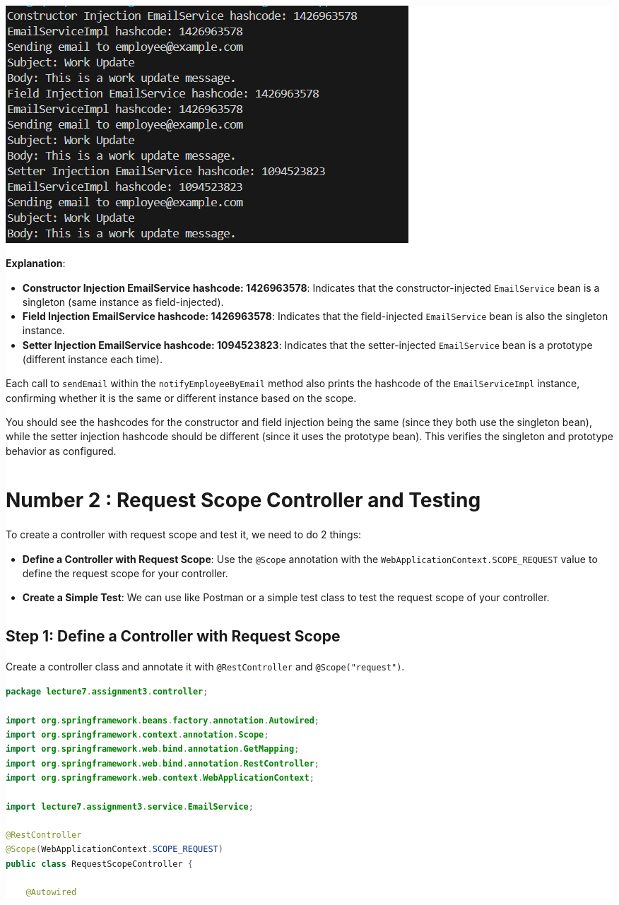 ![alt text](image.png)

**Explanation**:

- **Constructor Injection EmailService hashcode: 1426963578**: Indicates that the constructor-injected `EmailService` bean is a singleton (same instance as field-injected).
- **Field Injection EmailService hashcode: 1426963578**: Indicates that the field-injected `EmailService` bean is also the singleton instance.
- **Setter Injection EmailService hashcode: 1094523823**: Indicates that the setter-injected `EmailService` bean is a prototype (different instance each time).

Each call to `sendEmail` within the `notifyEmployeeByEmail` method also prints the hashcode of the `EmailServiceImpl` instance, confirming whether it is the same or different instance based on the scope.

You should see the hashcodes for the constructor and field injection being the same (since they both use the singleton bean), while the setter injection hashcode should be different (since it uses the prototype bean). This verifies the singleton and prototype behavior as configured.

# Number 2 : Request Scope Controller and Testing

To create a controller with request scope and test it, we need to do 2 things:

- **Define a Controller with Request Scope**: Use the `@Scope` annotation with the `WebApplicationContext.SCOPE_REQUEST` value to define the request scope for your controller.

- **Create a Simple Test**: We can use like Postman or a simple test class to test the request scope of your controller.

## Step 1: Define a Controller with Request Scope

Create a controller class and annotate it with `@RestController` and `@Scope("request")`. 

```java
package lecture7.assignment3.controller;

import org.springframework.beans.factory.annotation.Autowired;
import org.springframework.context.annotation.Scope;
import org.springframework.web.bind.annotation.GetMapping;
import org.springframework.web.bind.annotation.RestController;
import org.springframework.web.context.WebApplicationContext;

import lecture7.assignment3.service.EmailService;

@RestController
@Scope(WebApplicationContext.SCOPE_REQUEST)
public class RequestScopeController {

    @Autowired
```